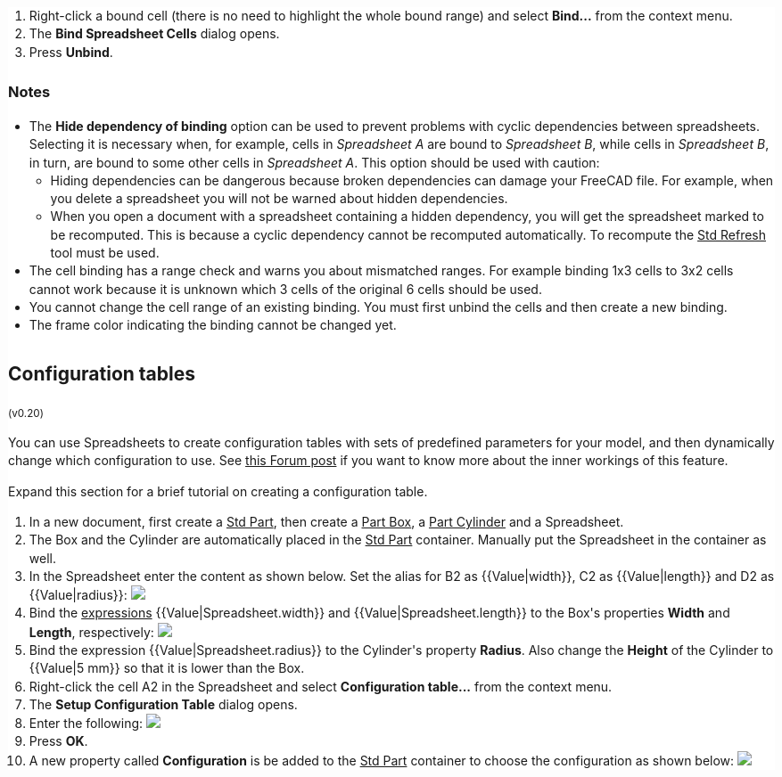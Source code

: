 1.  Right-click a bound cell (there is no need to highlight the whole bound range) and select **Bind...** from the context menu.
2.  The **Bind Spreadsheet Cells** dialog opens.
3.  Press **Unbind**.

### Notes

-   The **Hide dependency of binding** option can be used to prevent problems with cyclic dependencies between spreadsheets. Selecting it is necessary when, for example, cells in *Spreadsheet A* are bound to *Spreadsheet B*, while cells in *Spreadsheet B*, in turn, are bound to some other cells in *Spreadsheet A*. This option should be used with caution:
    -   Hiding dependencies can be dangerous because broken dependencies can damage your FreeCAD file. For example, when you delete a spreadsheet you will not be warned about hidden dependencies.
    -   When you open a document with a spreadsheet containing a hidden dependency, you will get the spreadsheet marked to be recomputed. This is because a cyclic dependency cannot be recomputed automatically. To recompute the [Std Refresh](Std_Refresh.md) tool must be used.
-   The cell binding has a range check and warns you about mismatched ranges. For example binding 1x3 cells to 3x2 cells cannot work because it is unknown which 3 cells of the original 6 cells should be used.
-   You cannot change the cell range of an existing binding. You must first unbind the cells and then create a new binding.
-   The frame color indicating the binding cannot be changed yet.

## Configuration tables 


<small>(v0.20)</small> 

You can use Spreadsheets to create configuration tables with sets of predefined parameters for your model, and then dynamically change which configuration to use. See [this Forum post](https://forum.freecadweb.org/viewtopic.php?f=17&t=42183) if you want to know more about the inner workings of this feature.


<div class="mw-collapsible mw-collapsed toccolours">

Expand this section for a brief tutorial on creating a configuration table.


<div class="mw-collapsible-content">

1.  In a new document, first create a [Std Part](Std_Part.md), then create a [Part Box](Part_Box.md), a [Part Cylinder](Part_Cylinder.md) and a Spreadsheet.
2.  The Box and the Cylinder are automatically placed in the [Std Part](Std_Part.md) container. Manually put the Spreadsheet in the container as well.
3.  In the Spreadsheet enter the content as shown below. Set the alias for B2 as {{Value|width}}, C2 as {{Value|length}} and D2 as {{Value|radius}}:
    ![](images/Spreadsheet_configuration_table_screenshot_4.png )
4.  Bind the [expressions](Expressions.md) {{Value|Spreadsheet.width}} and {{Value|Spreadsheet.length}} to the Box\'s properties **Width** and **Length**, respectively:
    ![](images/Spreadsheet_configuration_table_screenshot_2.png )
5.  Bind the expression {{Value|Spreadsheet.radius}} to the Cylinder\'s property **Radius**. Also change the **Height** of the Cylinder to {{Value|5 mm}} so that it is lower than the Box.
6.  Right-click the cell A2 in the Spreadsheet and select **Configuration table...** from the context menu.
7.  The **Setup Configuration Table** dialog opens.
8.  Enter the following:
    ![](images/Spreadsheet_configuration_table_screenshot_5.png )
9.  Press **OK**.
10. A new property called **Configuration** is be added to the [Std Part](Std_Part.md) container to choose the configuration as shown below:
    ![](images/Spreadsheet_configuration_table_screenshot_6.png )
